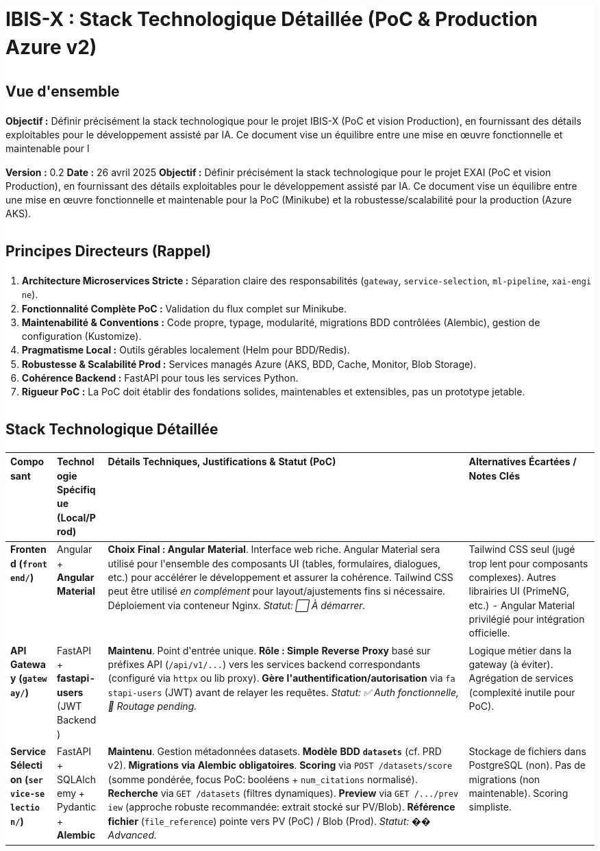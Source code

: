 # IBIS-X : Stack Technologique Détaillée (PoC & Production Azure v2)

## Vue d'ensemble

**Objectif :** Définir précisément la stack technologique pour le projet IBIS-X (PoC et vision Production), en fournissant des détails exploitables pour le développement assisté par IA. Ce document vise un équilibre entre une mise en œuvre fonctionnelle et maintenable pour l

**Version :** 0.2
**Date :** 26 avril 2025
**Objectif :** Définir précisément la stack technologique pour le projet EXAI (PoC et vision Production), en fournissant des détails exploitables pour le développement assisté par IA. Ce document vise un équilibre entre une mise en œuvre fonctionnelle et maintenable pour la PoC (Minikube) et la robustesse/scalabilité pour la production (Azure AKS).

## Principes Directeurs (Rappel)

1.  **Architecture Microservices Stricte :** Séparation claire des responsabilités (`gateway`, `service-selection`, `ml-pipeline`, `xai-engine`).
2.  **Fonctionnalité Complète PoC :** Validation du flux complet sur Minikube.
3.  **Maintenabilité & Conventions :** Code propre, typage, modularité, migrations BDD contrôlées (Alembic), gestion de configuration (Kustomize).
4.  **Pragmatisme Local :** Outils gérables localement (Helm pour BDD/Redis).
5.  **Robustesse & Scalabilité Prod :** Services managés Azure (AKS, BDD, Cache, Monitor, Blob Storage).
6.  **Cohérence Backend :** FastAPI pour tous les services Python.
7.  **Rigueur PoC :** La PoC doit établir des fondations solides, maintenables et extensibles, pas un prototype jetable.

## Stack Technologique Détaillée

| Composant                        | Technologie Spécifique (Local/Prod)         | Détails Techniques, Justifications & Statut (PoC)                                                                                                                                                                                                                                                                                                                                                     | Alternatives Écartées / Notes Clés                                                                                                                                                                                                                                                           |
| :------------------------------- | :------------------------------------------ | :---------------------------------------------------------------------------------------------------------------------------------------------------------------------------------------------------------------------------------------------------------------------------------------------------------------------------------------------------------------------------------------------------- | :------------------------------------------------------------------------------------------------------------------------------------------------------------------------------------------------------------------------------------------------------------------------------------------- |
| **Frontend (`frontend/`)** | Angular + **Angular Material** | **Choix Final : Angular Material**. Interface web riche. Angular Material sera utilisé pour l'ensemble des composants UI (tables, formulaires, dialogues, etc.) pour accélérer le développement et assurer la cohérence. Tailwind CSS peut être utilisé *en complément* pour layout/ajustements fins si nécessaire. Déploiement via conteneur Nginx. *Statut: ⬜ À démarrer.* | Tailwind CSS seul (jugé trop lent pour composants complexes). Autres librairies UI (PrimeNG, etc.) - Angular Material privilégié pour intégration officielle.                                                                                                                                   |
| **API Gateway (`gateway/`)** | FastAPI + **fastapi-users** (JWT Backend) | **Maintenu**. Point d'entrée unique. **Rôle : Simple Reverse Proxy** basé sur préfixes API (`/api/v1/...`) vers les services backend correspondants (configuré via `httpx` ou lib proxy). **Gère l'authentification/autorisation** via `fastapi-users` (JWT) avant de relayer les requêtes. *Statut: ✅ Auth fonctionnelle, 🚧 Routage pending.* | Logique métier dans la gateway (à éviter). Agrégation de services (complexité inutile pour PoC).                                                                                                                                                                                          |
| **Service Sélection (`service-selection/`)** | FastAPI + SQLAlchemy + Pydantic + **Alembic** | **Maintenu**. Gestion métadonnées datasets. **Modèle BDD `datasets`** (cf. PRD v2). **Migrations via Alembic obligatoires**. **Scoring** via `POST /datasets/score` (somme pondérée, focus PoC: booléens + `num_citations` normalisé). **Recherche** via `GET /datasets` (filtres dynamiques). **Preview** via `GET /.../preview` (approche robuste recommandée: extrait stocké sur PV/Blob). **Référence fichier** (`file_reference`) pointe vers PV (PoC) / Blob (Prod). *Statut: �� Advanced.* | Stockage de fichiers dans PostgreSQL (non). Pas de migrations (non maintenable). Scoring simpliste.                                                                                                                                                                                        |